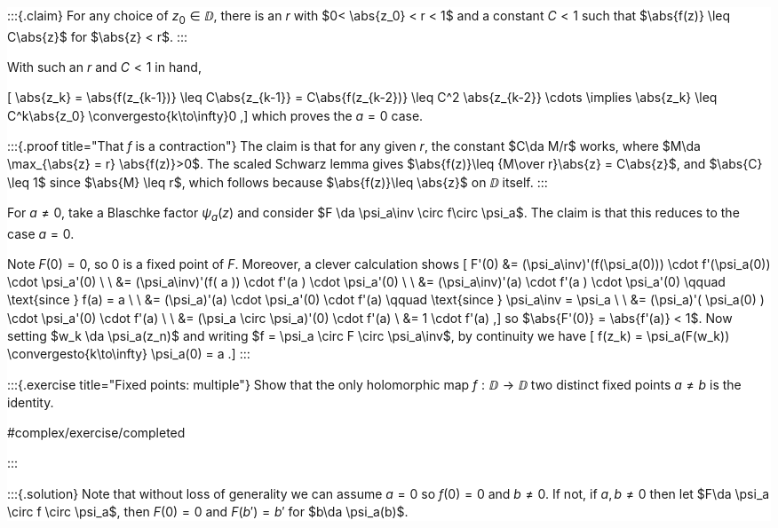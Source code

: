:::{.claim}
For any choice of $z_0\in \DD$, there is an $r$ with $0< \abs{z_0} < r < 1$ and a constant $C<1$ such that $\abs{f(z)} \leq C\abs{z}$ for $\abs{z} < r$.
:::

With such an $r$ and $C<1$ in hand,

\[
\abs{z_k} = \abs{f(z_{k-1})} \leq C\abs{z_{k-1}} = C\abs{f(z_{k-2})} \leq C^2 \abs{z_{k-2}} \cdots \implies \abs{z_k} \leq C^k\abs{z_0} \convergesto{k\to\infty}0
,\]
which proves the $a=0$ case.

:::{.proof title="That $f$ is a contraction"}
The claim is that for any given $r$, the constant $C\da M/r$ works, where $M\da \max_{\abs{z} = r} \abs{f(z)}>0$.
The scaled Schwarz lemma gives $\abs{f(z)}\leq {M\over r}\abs{z} = C\abs{z}$, and $\abs{C} \leq 1$ since $\abs{M} \leq r$, which follows because $\abs{f(z)}\leq \abs{z}$ on $\DD$ itself.
:::

For $a\neq 0$, take a Blaschke factor $\psi_a(z)$ and consider $F \da \psi_a\inv \circ f\circ \psi_a$.
The claim is that this reduces to the case $a=0$.

Note $F(0) = 0$, so $0$ is a fixed point of $F$.
Moreover, a clever calculation shows
\[
F'(0) 
&= (\psi_a\inv)'(f(\psi_a(0))) \cdot f'(\psi_a(0)) \cdot \psi_a'(0) \\ \\
&= (\psi_a\inv)'(f( a )) \cdot f'(a ) \cdot \psi_a'(0) \\ \\
&= (\psi_a\inv)'(a) \cdot f'(a ) \cdot \psi_a'(0) \qquad \text{since } f(a) = a \\ \\
&= (\psi_a)'(a) \cdot \psi_a'(0) \cdot f'(a) \qquad \text{since } \psi_a\inv = \psi_a \\ \\
&= (\psi_a)'( \psi_a(0) ) \cdot \psi_a'(0) \cdot f'(a) \\ \\
&= (\psi_a \circ \psi_a)'(0) \cdot f'(a) \\
&= 1 \cdot f'(a)
,\]
so $\abs{F'(0)} = \abs{f'(a)} < 1$.
Now setting $w_k \da \psi_a(z_n)$ and writing $f = \psi_a \circ F \circ \psi_a\inv$, by continuity we have 
\[
f(z_k) = \psi_a(F(w_k)) \convergesto{k\to\infty} \psi_a(0) = a
.\]
:::

:::{.exercise title="Fixed points: multiple"}
Show that the only holomorphic map $f:\DD\to \DD$ two distinct fixed points $a\neq b$ is the identity.

#complex/exercise/completed

:::

:::{.solution}
Note that without loss of generality we can assume $a=0$ so $f(0) = 0$ and $b\neq 0$.
If not, if $a,b\neq 0$ then let $F\da \psi_a \circ f \circ \psi_a$, then $F(0) = 0$ and $F(b') = b'$ for $b\da \psi_a(b)$.

